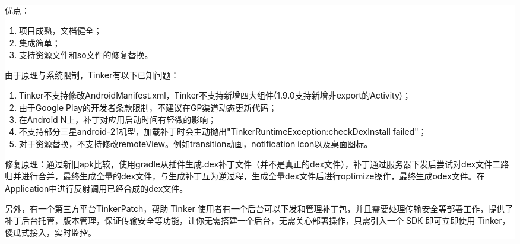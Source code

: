 优点：

1. 项目成熟，文档健全；
2. 集成简单；
3. 支持资源文件和so文件的修复替换。

由于原理与系统限制，Tinker有以下已知问题：

1. Tinker不支持修改AndroidManifest.xml，Tinker不支持新增四大组件(1.9.0支持新增非export的Activity)；
2. 由于Google Play的开发者条款限制，不建议在GP渠道动态更新代码；
3. 在Android N上，补丁对应用启动时间有轻微的影响；
4. 不支持部分三星android-21机型，加载补丁时会主动抛出"TinkerRuntimeException:checkDexInstall failed"；
5. 对于资源替换，不支持修改remoteView。例如transition动画，notification icon以及桌面图标。

修复原理：通过新旧apk比较，使用gradle从插件生成.dex补丁文件（并不是真正的dex文件），补丁通过服务器下发后尝试对dex文件二路归并进行合并，最终生成全量的dex文件，与生成补丁互为逆过程，生成全量dex文件后进行optimize操作，最终生成odex文件。在Application中进行反射调用已经合成的dex文件。

另外，有一个第三方平台[TinkerPatch](http://www.tinkerpatch.com/Docs/intro)，帮助 Tinker 使用者有一个后台可以下发和管理补丁包，并且需要处理传输安全等部署工作，提供了补丁后台托管，版本管理，保证传输安全等功能，让你无需搭建一个后台，无需关心部署操作，只需引入一个 SDK 即可立即使用 Tinker，傻瓜式接入，实时监控。